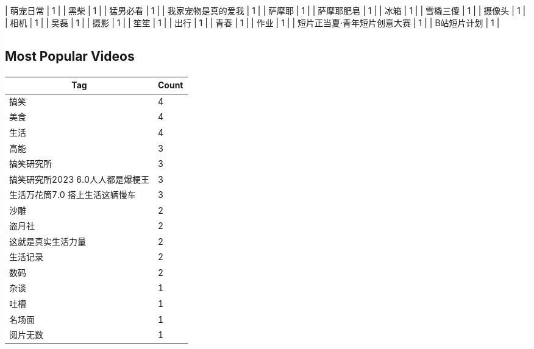 | 萌宠日常 | 1 |
| 黑柴 | 1 |
| 猛男必看 | 1 |
| 我家宠物是真的爱我 | 1 |
| 萨摩耶 | 1 |
| 萨摩耶肥皂 | 1 |
| 冰箱 | 1 |
| 雪橇三傻 | 1 |
| 摄像头 | 1 |
| 相机 | 1 |
| 吴磊 | 1 |
| 摄影 | 1 |
| 笙笙 | 1 |
| 出行 | 1 |
| 青春 | 1 |
| 作业 | 1 |
| 短片正当夏·青年短片创意大赛 | 1 |
| B站短片计划 | 1 |


## Most Popular Videos
| Tag | Count |
| --- | --- |
| 搞笑 | 4 |
| 美食 | 4 |
| 生活 | 4 |
| 高能 | 3 |
| 搞笑研究所 | 3 |
| 搞笑研究所2023 6.0人人都是爆梗王 | 3 |
| 生活万花筒7.0 搭上生活这辆慢车 | 3 |
| 沙雕 | 2 |
| 盗月社 | 2 |
| 这就是真实生活力量 | 2 |
| 生活记录 | 2 |
| 数码 | 2 |
| 杂谈 | 1 |
| 吐槽 | 1 |
| 名场面 | 1 |
| 阅片无数 | 1 |